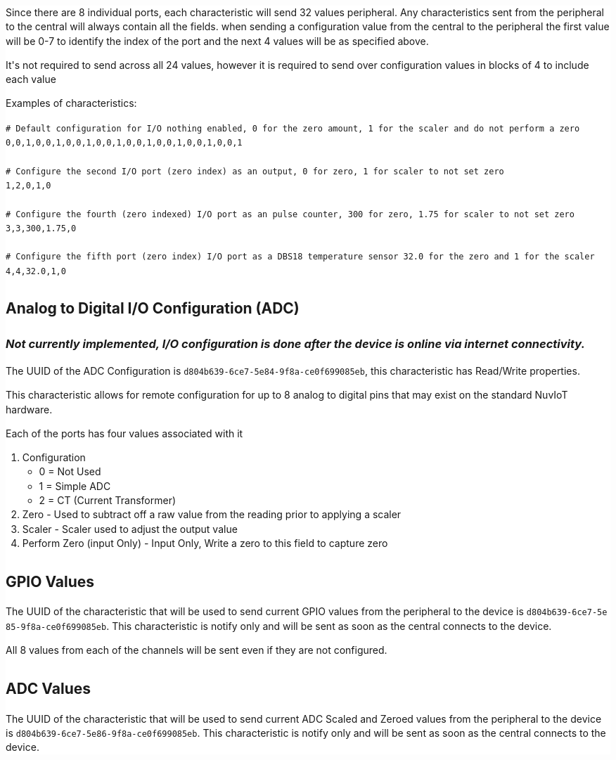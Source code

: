 Since there are 8 individual ports, each characteristic will send 32 values peripheral.  Any characteristics sent from the peripheral to the central will always contain all the fields. when sending a configuration value from the central to the peripheral the first value will be 0-7 to identify the index of the port and the next 4 values will be as specified above.

It's not required to send across all 24 values, however it is required to send over configuration values in blocks of 4 to include each value

Examples of characteristics:
```
# Default configuration for I/O nothing enabled, 0 for the zero amount, 1 for the scaler and do not perform a zero
0,0,1,0,0,1,0,0,1,0,0,1,0,0,1,0,0,1,0,0,1,0,0,1

# Configure the second I/O port (zero index) as an output, 0 for zero, 1 for scaler to not set zero
1,2,0,1,0

# Configure the fourth (zero indexed) I/O port as an pulse counter, 300 for zero, 1.75 for scaler to not set zero
3,3,300,1.75,0

# Configure the fifth port (zero index) I/O port as a DBS18 temperature sensor 32.0 for the zero and 1 for the scaler
4,4,32.0,1,0
```

## Analog to Digital I/O Configuration (ADC)
### _Not currently implemented, I/O configuration is done after the device is online via internet connectivity._

The UUID of the ADC Configuration is `d804b639-6ce7-5e84-9f8a-ce0f699085eb`, this characteristic has Read/Write properties.

This characteristic allows for remote configuration for up to 8 analog to digital pins that may exist on the standard NuvIoT hardware.

Each of the ports has four values associated with it
1. Configuration
   * 0 = Not Used
   * 1 = Simple ADC
   * 2 = CT (Current Transformer)    
2. Zero - Used to subtract off a raw value from the reading prior to applying a scaler
3. Scaler - Scaler used to adjust the output value
4. Perform Zero (input Only) - Input Only, Write a zero to this field to capture zero

## GPIO Values
The UUID of the characteristic that will be used to send current GPIO values from the peripheral to the device is `d804b639-6ce7-5e85-9f8a-ce0f699085eb`.  This characteristic is notify only and will be sent as soon as the central connects to the device.

All 8 values from each of the channels will be sent even if they are not configured.  

## ADC Values
The UUID of the characteristic that will be used to send current ADC Scaled and Zeroed values from the peripheral to the device is `d804b639-6ce7-5e86-9f8a-ce0f699085eb`.  This characteristic is notify only and will be sent as soon as the central connects to the device.
